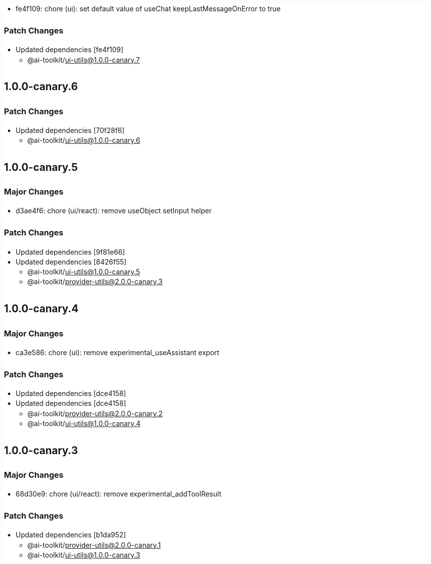 - fe4f109: chore (ui): set default value of useChat keepLastMessageOnError to true

### Patch Changes

- Updated dependencies [fe4f109]
  - @ai-toolkit/ui-utils@1.0.0-canary.7

## 1.0.0-canary.6

### Patch Changes

- Updated dependencies [70f28f6]
  - @ai-toolkit/ui-utils@1.0.0-canary.6

## 1.0.0-canary.5

### Major Changes

- d3ae4f6: chore (ui/react): remove useObject setInput helper

### Patch Changes

- Updated dependencies [9f81e66]
- Updated dependencies [8426f55]
  - @ai-toolkit/ui-utils@1.0.0-canary.5
  - @ai-toolkit/provider-utils@2.0.0-canary.3

## 1.0.0-canary.4

### Major Changes

- ca3e586: chore (ui): remove experimental_useAssistant export

### Patch Changes

- Updated dependencies [dce4158]
- Updated dependencies [dce4158]
  - @ai-toolkit/provider-utils@2.0.0-canary.2
  - @ai-toolkit/ui-utils@1.0.0-canary.4

## 1.0.0-canary.3

### Major Changes

- 68d30e9: chore (ui/react): remove experimental_addToolResult

### Patch Changes

- Updated dependencies [b1da952]
  - @ai-toolkit/provider-utils@2.0.0-canary.1
  - @ai-toolkit/ui-utils@1.0.0-canary.3
